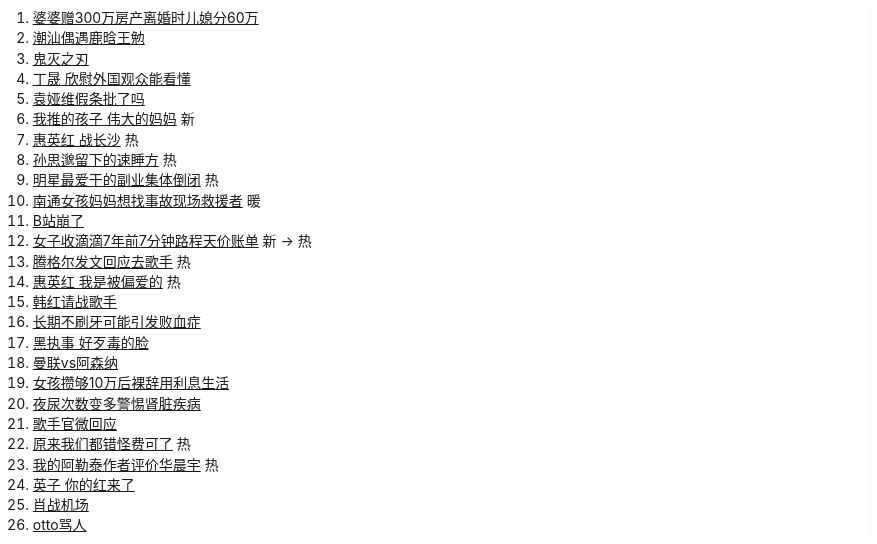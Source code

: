1. [婆婆赠300万房产离婚时儿媳分60万](https://s.weibo.com//weibo?q=%23%E5%A9%86%E5%A9%86%E8%B5%A0300%E4%B8%87%E6%88%BF%E4%BA%A7%E7%A6%BB%E5%A9%9A%E6%97%B6%E5%84%BF%E5%AA%B3%E5%88%8660%E4%B8%87%23&t=31&band_rank=39&Refer=top)
1. [潮汕偶遇鹿晗王勉](https://s.weibo.com//weibo?q=%23%E6%BD%AE%E6%B1%95%E5%81%B6%E9%81%87%E9%B9%BF%E6%99%97%E7%8E%8B%E5%8B%89%23&t=31&band_rank=41&Refer=top)
1. [鬼灭之刃](https://s.weibo.com//weibo?q=%E9%AC%BC%E7%81%AD%E4%B9%8B%E5%88%83&t=31&band_rank=42&Refer=top)
1. [丁晟 欣慰外国观众能看懂](https://s.weibo.com//weibo?q=%E4%B8%81%E6%99%9F%20%E6%AC%A3%E6%85%B0%E5%A4%96%E5%9B%BD%E8%A7%82%E4%BC%97%E8%83%BD%E7%9C%8B%E6%87%82&t=31&band_rank=44&Refer=top)
1. [袁娅维假条批了吗](https://s.weibo.com//weibo?q=%23%E8%A2%81%E5%A8%85%E7%BB%B4%E5%81%87%E6%9D%A1%E6%89%B9%E4%BA%86%E5%90%97%23&t=31&band_rank=47&Refer=top)
1. [我推的孩子 伟大的妈妈](https://s.weibo.com//weibo?q=%E6%88%91%E6%8E%A8%E7%9A%84%E5%AD%A9%E5%AD%90%20%E4%BC%9F%E5%A4%A7%E7%9A%84%E5%A6%88%E5%A6%88&t=31&band_rank=50&Refer=top)
   新
1. [惠英红 战长沙](https://s.weibo.com//weibo?q=%E6%83%A0%E8%8B%B1%E7%BA%A2%20%E6%88%98%E9%95%BF%E6%B2%99&t=31&band_rank=4&Refer=top)
   热
1. [孙思邈留下的速睡方](https://s.weibo.com//weibo?q=%23%E5%AD%99%E6%80%9D%E9%82%88%E7%95%99%E4%B8%8B%E7%9A%84%E9%80%9F%E7%9D%A1%E6%96%B9%23&t=31&band_rank=6&Refer=top)
   热
1. [明星最爱干的副业集体倒闭](https://s.weibo.com//weibo?q=%23%E6%98%8E%E6%98%9F%E6%9C%80%E7%88%B1%E5%B9%B2%E7%9A%84%E5%89%AF%E4%B8%9A%E9%9B%86%E4%BD%93%E5%80%92%E9%97%AD%23&t=31&band_rank=8&Refer=top)
   热
1. [南通女孩妈妈想找事故现场救援者](https://s.weibo.com//weibo?q=%23%E5%8D%97%E9%80%9A%E5%A5%B3%E5%AD%A9%E5%A6%88%E5%A6%88%E6%83%B3%E6%89%BE%E4%BA%8B%E6%95%85%E7%8E%B0%E5%9C%BA%E6%95%91%E6%8F%B4%E8%80%85%23&t=31&band_rank=9&Refer=top)
   暖
1. [B站崩了](https://s.weibo.com//weibo?q=B%E7%AB%99%E5%B4%A9%E4%BA%86&t=31&band_rank=10&Refer=top)
1. [女子收滴滴7年前7分钟路程天价账单](https://s.weibo.com//weibo?q=%23%E5%A5%B3%E5%AD%90%E6%94%B6%E6%BB%B4%E6%BB%B47%E5%B9%B4%E5%89%8D7%E5%88%86%E9%92%9F%E8%B7%AF%E7%A8%8B%E5%A4%A9%E4%BB%B7%E8%B4%A6%E5%8D%95%23&t=31&band_rank=12&Refer=top)
   新 -> 热
1. [腾格尔发文回应去歌手](https://s.weibo.com//weibo?q=%23%E8%85%BE%E6%A0%BC%E5%B0%94%E5%8F%91%E6%96%87%E5%9B%9E%E5%BA%94%E5%8E%BB%E6%AD%8C%E6%89%8B%23&t=31&band_rank=13&Refer=top)
   热
1. [惠英红 我是被偏爱的](https://s.weibo.com//weibo?q=%E6%83%A0%E8%8B%B1%E7%BA%A2%20%E6%88%91%E6%98%AF%E8%A2%AB%E5%81%8F%E7%88%B1%E7%9A%84&t=31&band_rank=15&Refer=top)
   热
1. [韩红请战歌手](https://s.weibo.com//weibo?q=%E9%9F%A9%E7%BA%A2%E8%AF%B7%E6%88%98%E6%AD%8C%E6%89%8B&t=31&band_rank=16&Refer=top)
1. [长期不刷牙可能引发败血症](https://s.weibo.com//weibo?q=%23%E9%95%BF%E6%9C%9F%E4%B8%8D%E5%88%B7%E7%89%99%E5%8F%AF%E8%83%BD%E5%BC%95%E5%8F%91%E8%B4%A5%E8%A1%80%E7%97%87%23&t=31&band_rank=17&Refer=top)
1. [黑执事 好歹毒的脸](https://s.weibo.com//weibo?q=%E9%BB%91%E6%89%A7%E4%BA%8B%20%E5%A5%BD%E6%AD%B9%E6%AF%92%E7%9A%84%E8%84%B8&t=31&band_rank=18&Refer=top)
1. [曼联vs阿森纳](https://s.weibo.com//weibo?q=%23%E6%9B%BC%E8%81%94vs%E9%98%BF%E6%A3%AE%E7%BA%B3%23&t=31&band_rank=20&Refer=top)
1. [女孩攒够10万后裸辞用利息生活](https://s.weibo.com//weibo?q=%23%E5%A5%B3%E5%AD%A9%E6%94%92%E5%A4%9F10%E4%B8%87%E5%90%8E%E8%A3%B8%E8%BE%9E%E7%94%A8%E5%88%A9%E6%81%AF%E7%94%9F%E6%B4%BB%23&t=31&band_rank=21&Refer=top)
1. [夜尿次数变多警惕肾脏疾病](https://s.weibo.com//weibo?q=%23%E5%A4%9C%E5%B0%BF%E6%AC%A1%E6%95%B0%E5%8F%98%E5%A4%9A%E8%AD%A6%E6%83%95%E8%82%BE%E8%84%8F%E7%96%BE%E7%97%85%23&t=31&band_rank=22&Refer=top)
1. [歌手官微回应](https://s.weibo.com//weibo?q=%E6%AD%8C%E6%89%8B%E5%AE%98%E5%BE%AE%E5%9B%9E%E5%BA%94&t=31&band_rank=23&Refer=top)
1. [原来我们都错怪费可了](https://s.weibo.com//weibo?q=%23%E5%8E%9F%E6%9D%A5%E6%88%91%E4%BB%AC%E9%83%BD%E9%94%99%E6%80%AA%E8%B4%B9%E5%8F%AF%E4%BA%86%23&t=31&band_rank=24&Refer=top)
   热
1. [我的阿勒泰作者评价华晨宇](https://s.weibo.com//weibo?q=%E6%88%91%E7%9A%84%E9%98%BF%E5%8B%92%E6%B3%B0%E4%BD%9C%E8%80%85%E8%AF%84%E4%BB%B7%E5%8D%8E%E6%99%A8%E5%AE%87&t=31&band_rank=25&Refer=top)
   热
1. [英子 你的红来了](https://s.weibo.com//weibo?q=%E8%8B%B1%E5%AD%90%20%E4%BD%A0%E7%9A%84%E7%BA%A2%E6%9D%A5%E4%BA%86&t=31&band_rank=26&Refer=top)
1. [肖战机场](https://s.weibo.com//weibo?q=%E8%82%96%E6%88%98%E6%9C%BA%E5%9C%BA&t=31&band_rank=27&Refer=top)
1. [otto骂人](https://s.weibo.com//weibo?q=otto%E9%AA%82%E4%BA%BA&t=31&band_rank=29&Refer=top)